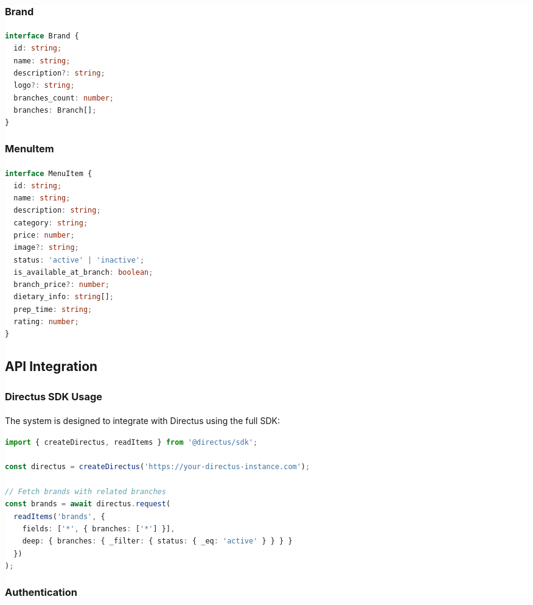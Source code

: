 ### Brand
```typescript
interface Brand {
  id: string;
  name: string;
  description?: string;
  logo?: string;
  branches_count: number;
  branches: Branch[];
}
```

### MenuItem
```typescript
interface MenuItem {
  id: string;
  name: string;
  description: string;
  category: string;
  price: number;
  image?: string;
  status: 'active' | 'inactive';
  is_available_at_branch: boolean;
  branch_price?: number;
  dietary_info: string[];
  prep_time: string;
  rating: number;
}
```

## API Integration

### Directus SDK Usage

The system is designed to integrate with Directus using the full SDK:

```typescript
import { createDirectus, readItems } from '@directus/sdk';

const directus = createDirectus('https://your-directus-instance.com');

// Fetch brands with related branches
const brands = await directus.request(
  readItems('brands', {
    fields: ['*', { branches: ['*'] }],
    deep: { branches: { _filter: { status: { _eq: 'active' } } } }
  })
);
```

### Authentication
